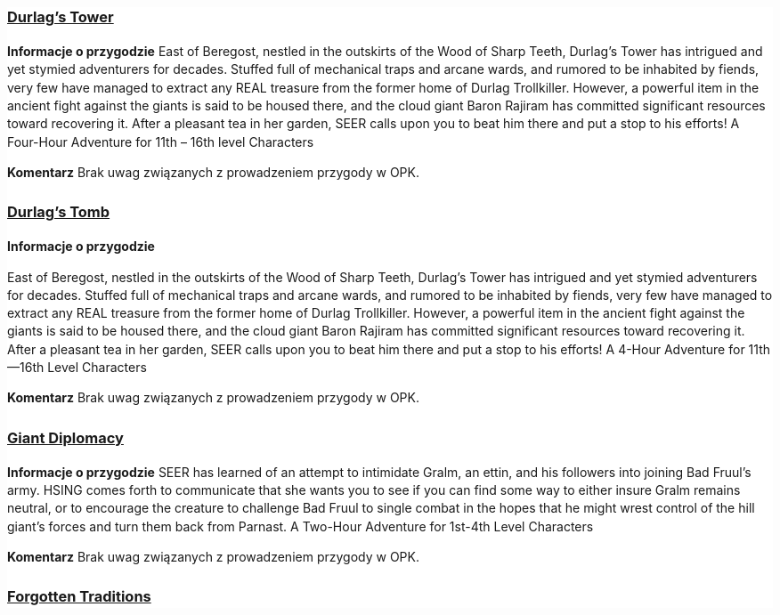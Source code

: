 ### [Durlag’s Tower](https://www.dmsguild.com/product/199490/DDAL0508-Durlags-Tower-5e&affiliate_id=925821)

**Informacje o przygodzie**
East of Beregost, nestled in the outskirts of the Wood of Sharp Teeth, Durlag’s Tower has intrigued
and yet stymied adventurers for decades. Stuffed full of mechanical traps and arcane wards, and
rumored to be inhabited by fiends, very few have managed to extract any REAL treasure from the
former home of Durlag Trollkiller.
However, a powerful item in the ancient fight against the giants is said to be housed there, and the
cloud giant Baron Rajiram has committed significant resources toward recovering it. After a
pleasant tea in her garden, SEER calls upon you to beat him there and put a stop to his efforts!
A Four-Hour Adventure for 11th – 16th level Characters

**Komentarz**
Brak uwag związanych z prowadzeniem przygody w OPK.



### [Durlag’s Tomb](https://www.dmsguild.com/product/199491/DDAL0509-Durlags-Tomb-5e&affiliate_id=925821)
**Informacje o przygodzie**

East of Beregost, nestled in the outskirts of the Wood of Sharp Teeth, Durlag’s Tower has intrigued
and yet stymied adventurers for decades. Stuffed full of mechanical traps and arcane wards, and
rumored to be inhabited by fiends, very few have managed to extract any REAL treasure from the
former home of Durlag Trollkiller.
However, a powerful item in the ancient fight against the giants is said to be housed there, and the
cloud giant Baron Rajiram has committed significant resources toward recovering it. After a
pleasant tea in her garden, SEER calls upon you to beat him there and put a stop to his efforts!
A 4-Hour Adventure for 11th—16th Level Characters

**Komentarz**
Brak uwag związanych z prowadzeniem przygody w OPK.

### [Giant Diplomacy](https://www.dmsguild.com/product/199492/DDAL0510-Giant-Diplomacy-5e&affiliate_id=925821)

**Informacje o przygodzie**
SEER has learned of an attempt to intimidate Gralm, an ettin, and his followers into joining Bad
Fruul’s army.
HSING comes forth to communicate that she wants you to see if you can find some way to either
insure Gralm remains neutral, or to encourage the creature to challenge Bad Fruul to single combat
in the hopes that he might wrest control of the hill giant’s forces and turn them back from Parnast.
A Two-Hour Adventure for 1st-4th Level Characters

**Komentarz**
Brak uwag związanych z prowadzeniem przygody w OPK.



### [Forgotten Traditions](https://www.dmsguild.com/product/199495/DDAL0511-Forgotten-Traditions-5e&affiliate_id=925821)
